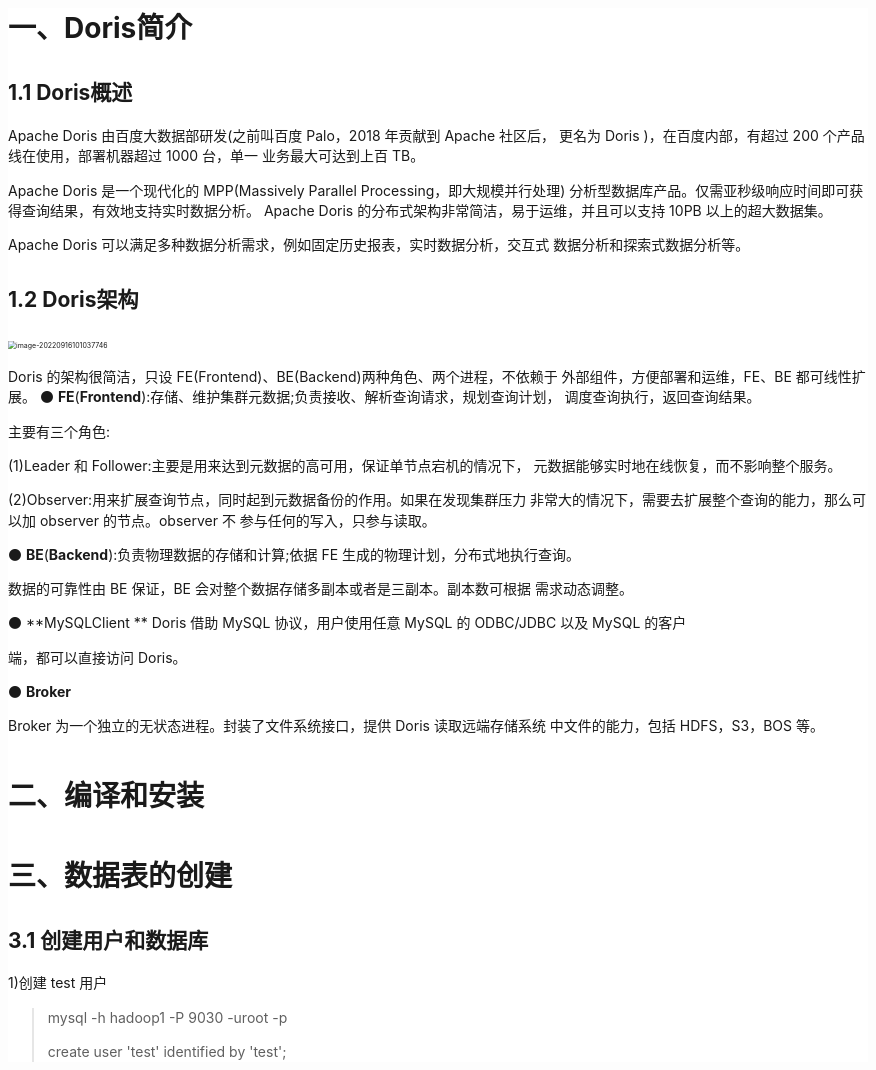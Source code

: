 # 一、Doris简介

## 1.1 Doris概述

Apache Doris 由百度大数据部研发(之前叫百度 Palo，2018 年贡献到 Apache 社区后， 更名为 Doris )，在百度内部，有超过 200 个产品线在使用，部署机器超过 1000 台，单一 业务最大可达到上百 TB。

Apache Doris 是一个现代化的 MPP(Massively Parallel Processing，即大规模并行处理) 分析型数据库产品。仅需亚秒级响应时间即可获得查询结果，有效地支持实时数据分析。 Apache Doris 的分布式架构非常简洁，易于运维，并且可以支持 10PB 以上的超大数据集。

Apache Doris 可以满足多种数据分析需求，例如固定历史报表，实时数据分析，交互式 数据分析和探索式数据分析等。

## 1.2 Doris架构

<img src="/Users/zyw/Library/Application Support/typora-user-images/image-20220916101037746.png" alt="image-20220916101037746" style="zoom:50%;" />



Doris 的架构很简洁，只设 FE(Frontend)、BE(Backend)两种角色、两个进程，不依赖于 外部组件，方便部署和运维，FE、BE 都可线性扩展。
 ⚫ **FE**(**Frontend**):存储、维护集群元数据;负责接收、解析查询请求，规划查询计划， 调度查询执行，返回查询结果。

主要有三个角色:

(1)Leader 和 Follower:主要是用来达到元数据的高可用，保证单节点宕机的情况下， 元数据能够实时地在线恢复，而不影响整个服务。

(2)Observer:用来扩展查询节点，同时起到元数据备份的作用。如果在发现集群压力 非常大的情况下，需要去扩展整个查询的能力，那么可以加 observer 的节点。observer 不 参与任何的写入，只参与读取。

⚫ **BE**(**Backend**):负责物理数据的存储和计算;依据 FE 生成的物理计划，分布式地执行查询。

数据的可靠性由 BE 保证，BE 会对整个数据存储多副本或者是三副本。副本数可根据 需求动态调整。

⚫ **MySQLClient
** Doris 借助 MySQL 协议，用户使用任意 MySQL 的 ODBC/JDBC 以及 MySQL 的客户

端，都可以直接访问 Doris。 

⚫ **Broker**

Broker 为一个独立的无状态进程。封装了文件系统接口，提供 Doris 读取远端存储系统 中文件的能力，包括 HDFS，S3，BOS 等。

# 二、编译和安装



# 三、数据表的创建

## 3.1 创建用户和数据库

1)创建 test 用户

> mysql -h hadoop1 -P 9030 -uroot -p 
>
> create user 'test' identified by 'test';
